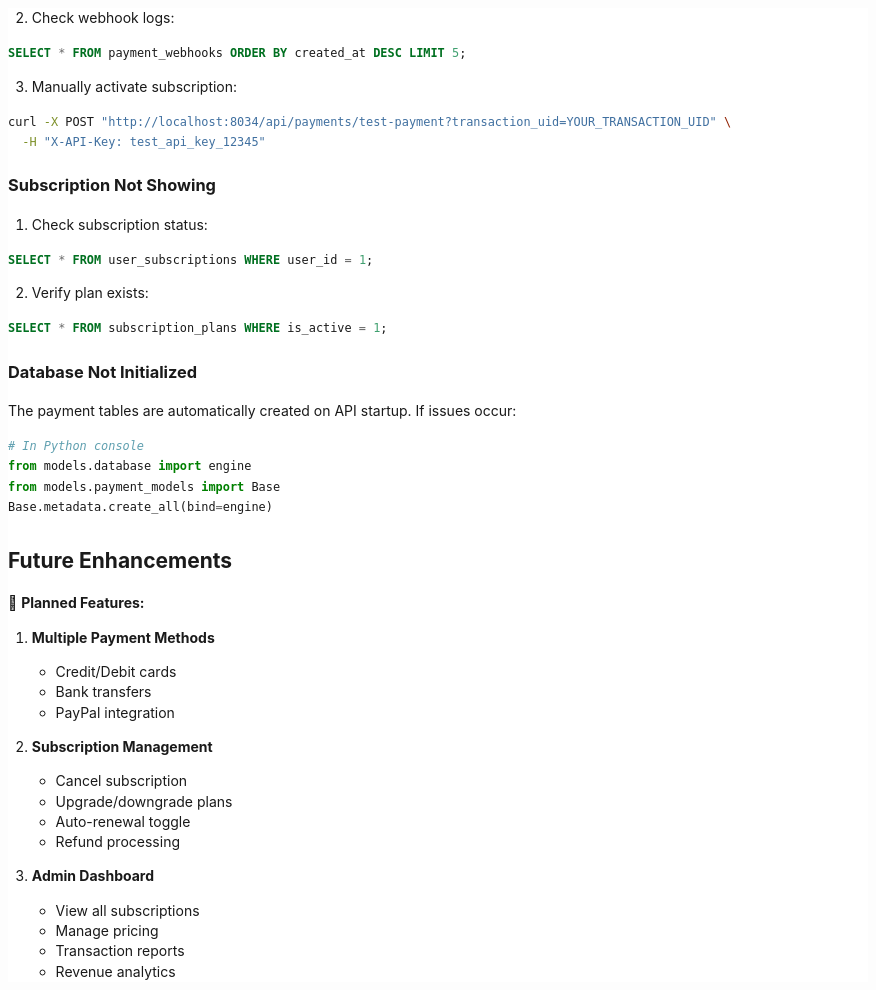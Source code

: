 2. Check webhook logs:
```sql
SELECT * FROM payment_webhooks ORDER BY created_at DESC LIMIT 5;
```

3. Manually activate subscription:
```bash
curl -X POST "http://localhost:8034/api/payments/test-payment?transaction_uid=YOUR_TRANSACTION_UID" \
  -H "X-API-Key: test_api_key_12345"
```

### Subscription Not Showing

1. Check subscription status:
```sql
SELECT * FROM user_subscriptions WHERE user_id = 1;
```

2. Verify plan exists:
```sql
SELECT * FROM subscription_plans WHERE is_active = 1;
```

### Database Not Initialized

The payment tables are automatically created on API startup. If issues occur:

```python
# In Python console
from models.database import engine
from models.payment_models import Base
Base.metadata.create_all(bind=engine)
```

## Future Enhancements

🚀 **Planned Features:**

1. **Multiple Payment Methods**
   - Credit/Debit cards
   - Bank transfers
   - PayPal integration

2. **Subscription Management**
   - Cancel subscription
   - Upgrade/downgrade plans
   - Auto-renewal toggle
   - Refund processing

3. **Admin Dashboard**
   - View all subscriptions
   - Manage pricing
   - Transaction reports
   - Revenue analytics
